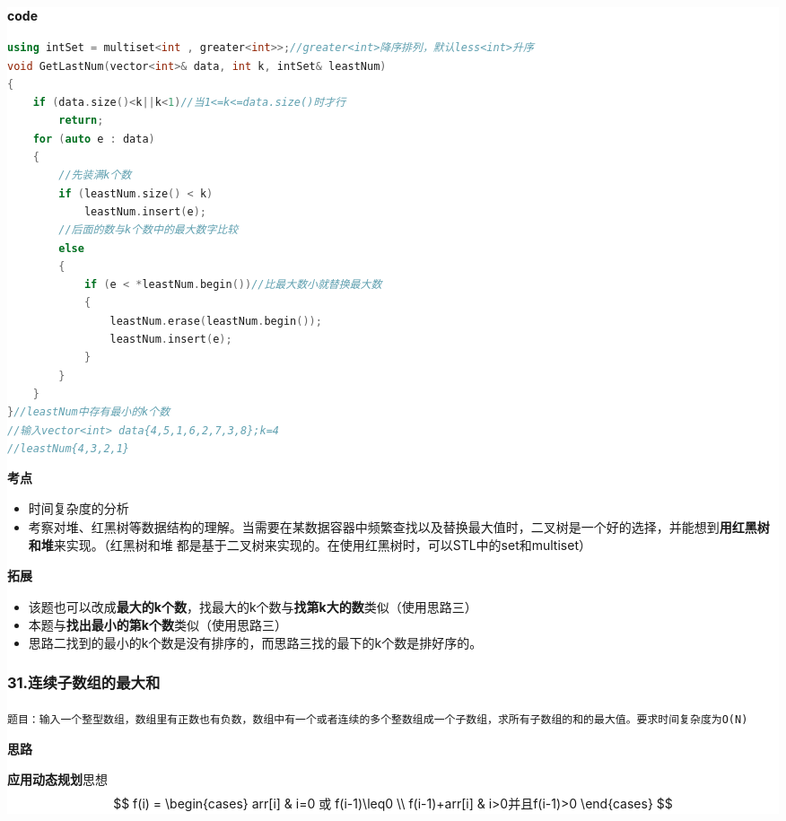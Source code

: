  **code**

```c++
using intSet = multiset<int , greater<int>>;//greater<int>降序排列，默认less<int>升序
void GetLastNum(vector<int>& data, int k, intSet& leastNum)
{
	if (data.size()<k||k<1)//当1<=k<=data.size()时才行
		return;
	for (auto e : data)
	{
		//先装满k个数
		if (leastNum.size() < k)
			leastNum.insert(e);
		//后面的数与k个数中的最大数字比较
		else
		{
			if (e < *leastNum.begin())//比最大数小就替换最大数
			{
				leastNum.erase(leastNum.begin());
				leastNum.insert(e);
			}
		}
	}
}//leastNum中存有最小的k个数
//输入vector<int> data{4,5,1,6,2,7,3,8};k=4
//leastNum{4,3,2,1}
```

**考点**

* 时间复杂度的分析
* 考察对堆、红黑树等数据结构的理解。当需要在某数据容器中频繁查找以及替换最大值时，二叉树是一个好的选择，并能想到**用红黑树和堆**来实现。（红黑树和堆 都是基于二叉树来实现的。在使用红黑树时，可以STL中的set和multiset）

**拓展**

* 该题也可以改成**最大的k个数**，找最大的k个数与**找第k大的数**类似（使用思路三）
* 本题与**找出最小的第k个数**类似（使用思路三）
* 思路二找到的最小的k个数是没有排序的，而思路三找的最下的k个数是排好序的。



### 31.连续子数组的最大和

```汉语
题目：输入一个整型数组，数组里有正数也有负数，数组中有一个或者连续的多个整数组成一个子数组，求所有子数组的和的最大值。要求时间复杂度为O(N)
```

**思路**

**应用动态规划**思想
$$
f(i) = \begin{cases}  
arr[i] & i=0 或 f(i-1)\leq0 \\
f(i-1)+arr[i] & i>0并且f(i-1)>0
\end{cases}
$$
